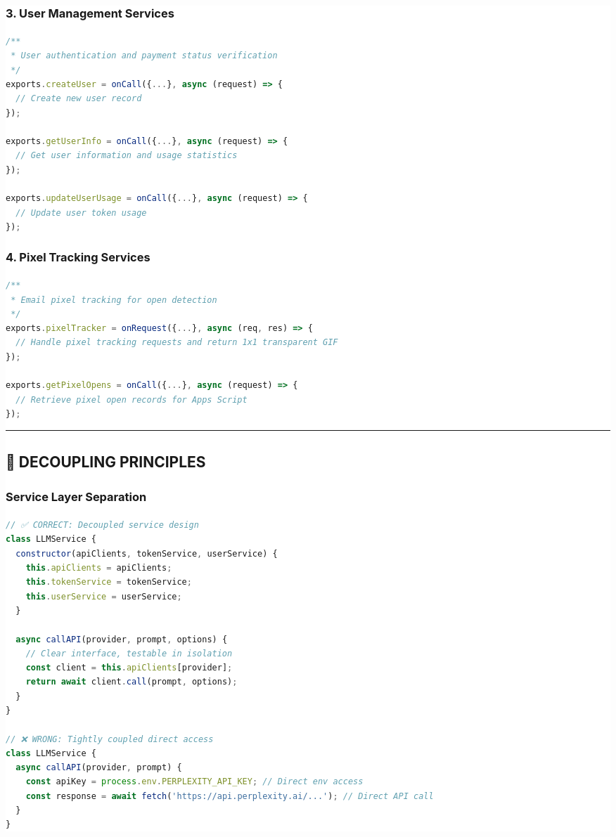 ### **3. User Management Services**
```javascript
/**
 * User authentication and payment status verification
 */
exports.createUser = onCall({...}, async (request) => {
  // Create new user record
});

exports.getUserInfo = onCall({...}, async (request) => {
  // Get user information and usage statistics
});

exports.updateUserUsage = onCall({...}, async (request) => {
  // Update user token usage
});
```

### **4. Pixel Tracking Services**
```javascript
/**
 * Email pixel tracking for open detection
 */
exports.pixelTracker = onRequest({...}, async (req, res) => {
  // Handle pixel tracking requests and return 1x1 transparent GIF
});

exports.getPixelOpens = onCall({...}, async (request) => {
  // Retrieve pixel open records for Apps Script
});
```

---

## 🔄 **DECOUPLING PRINCIPLES**

### **Service Layer Separation**
```javascript
// ✅ CORRECT: Decoupled service design
class LLMService {
  constructor(apiClients, tokenService, userService) {
    this.apiClients = apiClients;
    this.tokenService = tokenService;
    this.userService = userService;
  }

  async callAPI(provider, prompt, options) {
    // Clear interface, testable in isolation
    const client = this.apiClients[provider];
    return await client.call(prompt, options);
  }
}

// ❌ WRONG: Tightly coupled direct access
class LLMService {
  async callAPI(provider, prompt) {
    const apiKey = process.env.PERPLEXITY_API_KEY; // Direct env access
    const response = await fetch('https://api.perplexity.ai/...'); // Direct API call
  }
}
```
